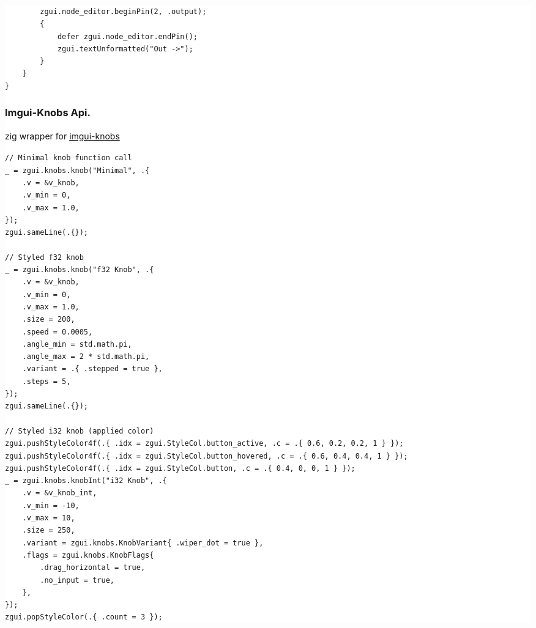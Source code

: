 ```zig
        zgui.node_editor.beginPin(2, .output);
        {
            defer zgui.node_editor.endPin();
            zgui.textUnformatted("Out ->");
        }
    }
}
```

### Imgui-Knobs Api.
zig wrapper for [imgui-knobs](https://github.com/altschuler/imgui-knobs)

``` zig
// Minimal knob function call
_ = zgui.knobs.knob("Minimal", .{
    .v = &v_knob,
    .v_min = 0,
    .v_max = 1.0,
});
zgui.sameLine(.{});

// Styled f32 knob
_ = zgui.knobs.knob("f32 Knob", .{
    .v = &v_knob,
    .v_min = 0,
    .v_max = 1.0,
    .size = 200,
    .speed = 0.0005,
    .angle_min = std.math.pi,
    .angle_max = 2 * std.math.pi,
    .variant = .{ .stepped = true },
    .steps = 5,
});
zgui.sameLine(.{});

// Styled i32 knob (applied color)
zgui.pushStyleColor4f(.{ .idx = zgui.StyleCol.button_active, .c = .{ 0.6, 0.2, 0.2, 1 } });
zgui.pushStyleColor4f(.{ .idx = zgui.StyleCol.button_hovered, .c = .{ 0.6, 0.4, 0.4, 1 } });
zgui.pushStyleColor4f(.{ .idx = zgui.StyleCol.button, .c = .{ 0.4, 0, 0, 1 } });
_ = zgui.knobs.knobInt("i32 Knob", .{
    .v = &v_knob_int,
    .v_min = -10,
    .v_max = 10,
    .size = 250,
    .variant = zgui.knobs.KnobVariant{ .wiper_dot = true },
    .flags = zgui.knobs.KnobFlags{
        .drag_horizontal = true,
        .no_input = true,
    },
});
zgui.popStyleColor(.{ .count = 3 });
```
